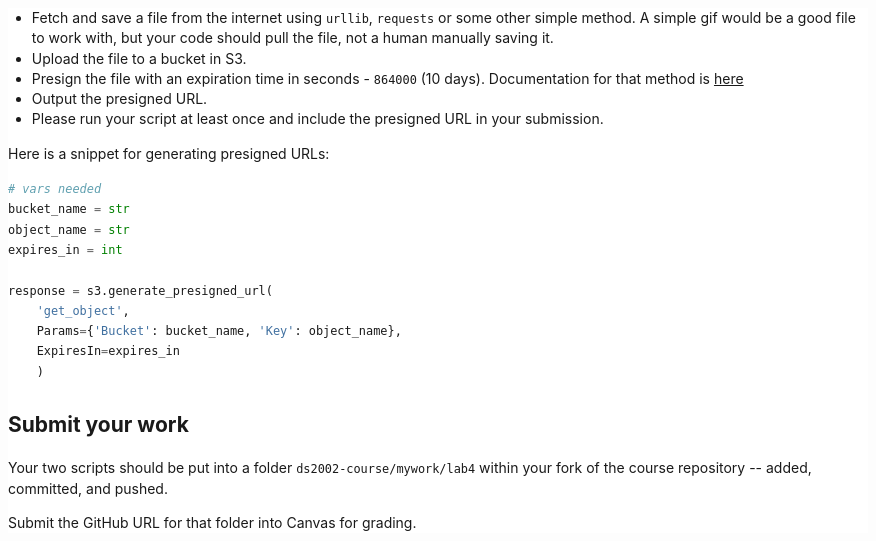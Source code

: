   - Fetch and save a file from the internet using `urllib`, `requests` or some other simple method. A simple gif would be a good file to work with, but your code should pull the file, not a human manually saving it.
  - Upload the file to a bucket in S3.
  - Presign the file with an expiration time in seconds - `864000` (10 days). Documentation for that method is [here](https://boto3.amazonaws.com/v1/documentation/api/latest/guide/s3-presigned-urls.html)
  - Output the presigned URL.
  - Please run your script at least once and include the presigned URL in your submission.

Here is a snippet for generating presigned URLs:

```python
# vars needed
bucket_name = str
object_name = str
expires_in = int

response = s3.generate_presigned_url(
    'get_object',
    Params={'Bucket': bucket_name, 'Key': object_name},
    ExpiresIn=expires_in
    )
```

## Submit your work

Your two scripts should be put into a folder `ds2002-course/mywork/lab4` within your fork of the course repository -- added, committed, and pushed.

Submit the GitHub URL for that folder into Canvas for grading.

